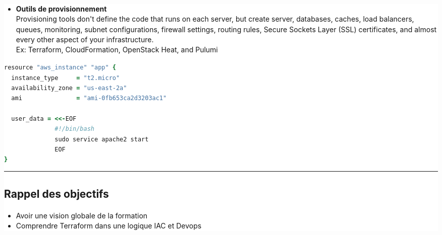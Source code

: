 - **Outils de provisionnement**  
  Provisioning tools don't define the code that runs on each server, but create server, databases, caches, load balancers, queues, monitoring, subnet configurations, firewall settings, routing rules, Secure Sockets Layer (SSL) certificates, and almost every other aspect of your infrastructure.   
  Ex: Terraform, CloudFormation, OpenStack Heat, and Pulumi

```coffeescript
resource "aws_instance" "app" {
  instance_type     = "t2.micro"
  availability_zone = "us-east-2a"
  ami               = "ami-0fb653ca2d3203ac1"

  user_data = <<-EOF
              #!/bin/bash
              sudo service apache2 start
              EOF
}
```

--- 

## Rappel des objectifs 
- Avoir une vision globale de la formation
- Comprendre Terraform dans une logique IAC et Devops 


